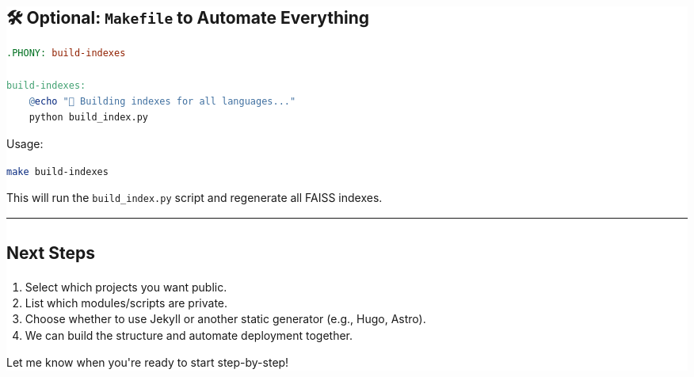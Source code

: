 
## 🛠️ Optional: `Makefile` to Automate Everything
```makefile
.PHONY: build-indexes

build-indexes:
	@echo "🔄 Building indexes for all languages..."
	python build_index.py
```

Usage:
```bash
make build-indexes
```

This will run the `build_index.py` script and regenerate all FAISS indexes.

---

## Next Steps
1. Select which projects you want public.
2. List which modules/scripts are private.
3. Choose whether to use Jekyll or another static generator (e.g., Hugo, Astro).
4. We can build the structure and automate deployment together.

Let me know when you're ready to start step-by-step!

